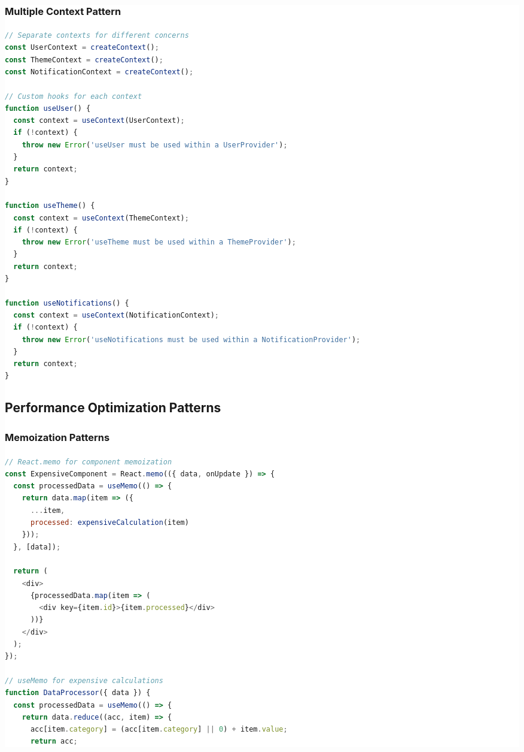 ### Multiple Context Pattern

```javascript
// Separate contexts for different concerns
const UserContext = createContext();
const ThemeContext = createContext();
const NotificationContext = createContext();

// Custom hooks for each context
function useUser() {
  const context = useContext(UserContext);
  if (!context) {
    throw new Error('useUser must be used within a UserProvider');
  }
  return context;
}

function useTheme() {
  const context = useContext(ThemeContext);
  if (!context) {
    throw new Error('useTheme must be used within a ThemeProvider');
  }
  return context;
}

function useNotifications() {
  const context = useContext(NotificationContext);
  if (!context) {
    throw new Error('useNotifications must be used within a NotificationProvider');
  }
  return context;
}
```

## Performance Optimization Patterns

### Memoization Patterns

```javascript
// React.memo for component memoization
const ExpensiveComponent = React.memo(({ data, onUpdate }) => {
  const processedData = useMemo(() => {
    return data.map(item => ({
      ...item,
      processed: expensiveCalculation(item)
    }));
  }, [data]);

  return (
    <div>
      {processedData.map(item => (
        <div key={item.id}>{item.processed}</div>
      ))}
    </div>
  );
});

// useMemo for expensive calculations
function DataProcessor({ data }) {
  const processedData = useMemo(() => {
    return data.reduce((acc, item) => {
      acc[item.category] = (acc[item.category] || 0) + item.value;
      return acc;
```